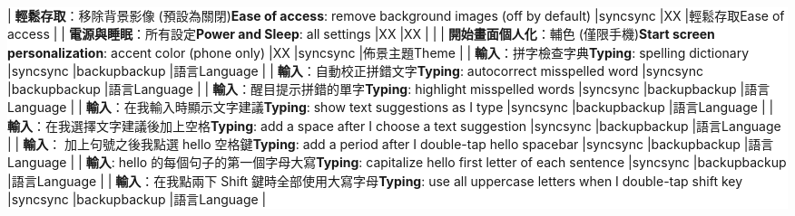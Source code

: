 | <span data-ttu-id="0d440-516">**輕鬆存取**：移除背景影像 (預設為關閉)</span><span class="sxs-lookup"><span data-stu-id="0d440-516">**Ease of access**: remove background images (off by default)</span></span> |<span data-ttu-id="0d440-517">sync</span><span class="sxs-lookup"><span data-stu-id="0d440-517">sync</span></span> |<span data-ttu-id="0d440-518">X</span><span class="sxs-lookup"><span data-stu-id="0d440-518">X</span></span> |<span data-ttu-id="0d440-519">輕鬆存取</span><span class="sxs-lookup"><span data-stu-id="0d440-519">Ease of access</span></span> |
| <span data-ttu-id="0d440-520">**電源與睡眠**：所有設定</span><span class="sxs-lookup"><span data-stu-id="0d440-520">**Power and Sleep**: all settings</span></span> |<span data-ttu-id="0d440-521">X</span><span class="sxs-lookup"><span data-stu-id="0d440-521">X</span></span> |<span data-ttu-id="0d440-522">X</span><span class="sxs-lookup"><span data-stu-id="0d440-522">X</span></span> | |
| <span data-ttu-id="0d440-523">**開始畫面個人化**：輔色 (僅限手機)</span><span class="sxs-lookup"><span data-stu-id="0d440-523">**Start screen personalization**: accent color (phone only)</span></span> |<span data-ttu-id="0d440-524">X</span><span class="sxs-lookup"><span data-stu-id="0d440-524">X</span></span> |<span data-ttu-id="0d440-525">sync</span><span class="sxs-lookup"><span data-stu-id="0d440-525">sync</span></span> |<span data-ttu-id="0d440-526">佈景主題</span><span class="sxs-lookup"><span data-stu-id="0d440-526">Theme</span></span> |
| <span data-ttu-id="0d440-527">**輸入**：拼字檢查字典</span><span class="sxs-lookup"><span data-stu-id="0d440-527">**Typing**: spelling dictionary</span></span> |<span data-ttu-id="0d440-528">sync</span><span class="sxs-lookup"><span data-stu-id="0d440-528">sync</span></span> |<span data-ttu-id="0d440-529">backup</span><span class="sxs-lookup"><span data-stu-id="0d440-529">backup</span></span> |<span data-ttu-id="0d440-530">語言</span><span class="sxs-lookup"><span data-stu-id="0d440-530">Language</span></span> |
| <span data-ttu-id="0d440-531">**輸入**：自動校正拼錯文字</span><span class="sxs-lookup"><span data-stu-id="0d440-531">**Typing**: autocorrect misspelled word</span></span> |<span data-ttu-id="0d440-532">sync</span><span class="sxs-lookup"><span data-stu-id="0d440-532">sync</span></span> |<span data-ttu-id="0d440-533">backup</span><span class="sxs-lookup"><span data-stu-id="0d440-533">backup</span></span> |<span data-ttu-id="0d440-534">語言</span><span class="sxs-lookup"><span data-stu-id="0d440-534">Language</span></span> |
| <span data-ttu-id="0d440-535">**輸入**：醒目提示拼錯的單字</span><span class="sxs-lookup"><span data-stu-id="0d440-535">**Typing**: highlight misspelled words</span></span> |<span data-ttu-id="0d440-536">sync</span><span class="sxs-lookup"><span data-stu-id="0d440-536">sync</span></span> |<span data-ttu-id="0d440-537">backup</span><span class="sxs-lookup"><span data-stu-id="0d440-537">backup</span></span> |<span data-ttu-id="0d440-538">語言</span><span class="sxs-lookup"><span data-stu-id="0d440-538">Language</span></span> |
| <span data-ttu-id="0d440-539">**輸入**：在我輸入時顯示文字建議</span><span class="sxs-lookup"><span data-stu-id="0d440-539">**Typing**: show text suggestions as I type</span></span> |<span data-ttu-id="0d440-540">sync</span><span class="sxs-lookup"><span data-stu-id="0d440-540">sync</span></span> |<span data-ttu-id="0d440-541">backup</span><span class="sxs-lookup"><span data-stu-id="0d440-541">backup</span></span> |<span data-ttu-id="0d440-542">語言</span><span class="sxs-lookup"><span data-stu-id="0d440-542">Language</span></span> |
| <span data-ttu-id="0d440-543">**輸入**：在我選擇文字建議後加上空格</span><span class="sxs-lookup"><span data-stu-id="0d440-543">**Typing**: add a space after I choose a text suggestion</span></span> |<span data-ttu-id="0d440-544">sync</span><span class="sxs-lookup"><span data-stu-id="0d440-544">sync</span></span> |<span data-ttu-id="0d440-545">backup</span><span class="sxs-lookup"><span data-stu-id="0d440-545">backup</span></span> |<span data-ttu-id="0d440-546">語言</span><span class="sxs-lookup"><span data-stu-id="0d440-546">Language</span></span> |
| <span data-ttu-id="0d440-547">**輸入**： 加上句號之後我點選 hello 空格鍵</span><span class="sxs-lookup"><span data-stu-id="0d440-547">**Typing**: add a period after I double-tap hello spacebar</span></span> |<span data-ttu-id="0d440-548">sync</span><span class="sxs-lookup"><span data-stu-id="0d440-548">sync</span></span> |<span data-ttu-id="0d440-549">backup</span><span class="sxs-lookup"><span data-stu-id="0d440-549">backup</span></span> |<span data-ttu-id="0d440-550">語言</span><span class="sxs-lookup"><span data-stu-id="0d440-550">Language</span></span> |
| <span data-ttu-id="0d440-551">**輸入**: hello 的每個句子的第一個字母大寫</span><span class="sxs-lookup"><span data-stu-id="0d440-551">**Typing**: capitalize hello first letter of each sentence</span></span> |<span data-ttu-id="0d440-552">sync</span><span class="sxs-lookup"><span data-stu-id="0d440-552">sync</span></span> |<span data-ttu-id="0d440-553">backup</span><span class="sxs-lookup"><span data-stu-id="0d440-553">backup</span></span> |<span data-ttu-id="0d440-554">語言</span><span class="sxs-lookup"><span data-stu-id="0d440-554">Language</span></span> |
| <span data-ttu-id="0d440-555">**輸入**：在我點兩下 Shift 鍵時全部使用大寫字母</span><span class="sxs-lookup"><span data-stu-id="0d440-555">**Typing**: use all uppercase letters when I double-tap shift key</span></span> |<span data-ttu-id="0d440-556">sync</span><span class="sxs-lookup"><span data-stu-id="0d440-556">sync</span></span> |<span data-ttu-id="0d440-557">backup</span><span class="sxs-lookup"><span data-stu-id="0d440-557">backup</span></span> |<span data-ttu-id="0d440-558">語言</span><span class="sxs-lookup"><span data-stu-id="0d440-558">Language</span></span> |